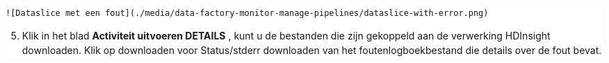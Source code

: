     ![Dataslice met een fout](./media/data-factory-monitor-manage-pipelines/dataslice-with-error.png)
5.  Klik in het blad **Activiteit uitvoeren DETAILS** , kunt u de bestanden die zijn gekoppeld aan de verwerking HDInsight downloaden. Klik op downloaden voor Status/stderr downloaden van het foutenlogboekbestand die details over de fout bevat.

